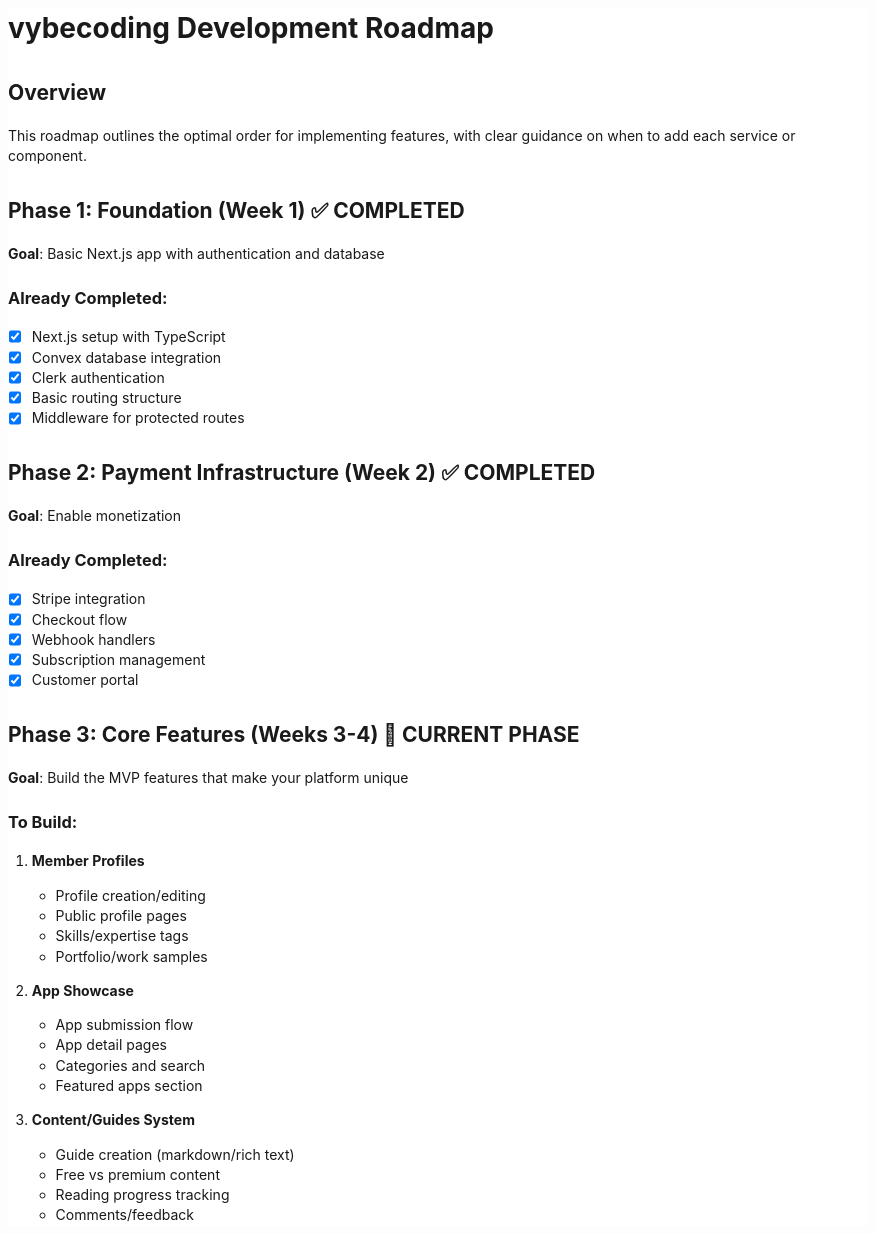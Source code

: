 # vybecoding Development Roadmap

## Overview
This roadmap outlines the optimal order for implementing features, with clear guidance on when to add each service or component.

## Phase 1: Foundation (Week 1) ✅ COMPLETED
**Goal**: Basic Next.js app with authentication and database

### Already Completed:
- [x] Next.js setup with TypeScript
- [x] Convex database integration
- [x] Clerk authentication
- [x] Basic routing structure
- [x] Middleware for protected routes

## Phase 2: Payment Infrastructure (Week 2) ✅ COMPLETED
**Goal**: Enable monetization

### Already Completed:
- [x] Stripe integration
- [x] Checkout flow
- [x] Webhook handlers
- [x] Subscription management
- [x] Customer portal

## Phase 3: Core Features (Weeks 3-4) 🚧 CURRENT PHASE
**Goal**: Build the MVP features that make your platform unique

### To Build:
1. **Member Profiles**
   - Profile creation/editing
   - Public profile pages
   - Skills/expertise tags
   - Portfolio/work samples

2. **App Showcase**
   - App submission flow
   - App detail pages
   - Categories and search
   - Featured apps section

3. **Content/Guides System**
   - Guide creation (markdown/rich text)
   - Free vs premium content
   - Reading progress tracking
   - Comments/feedback
